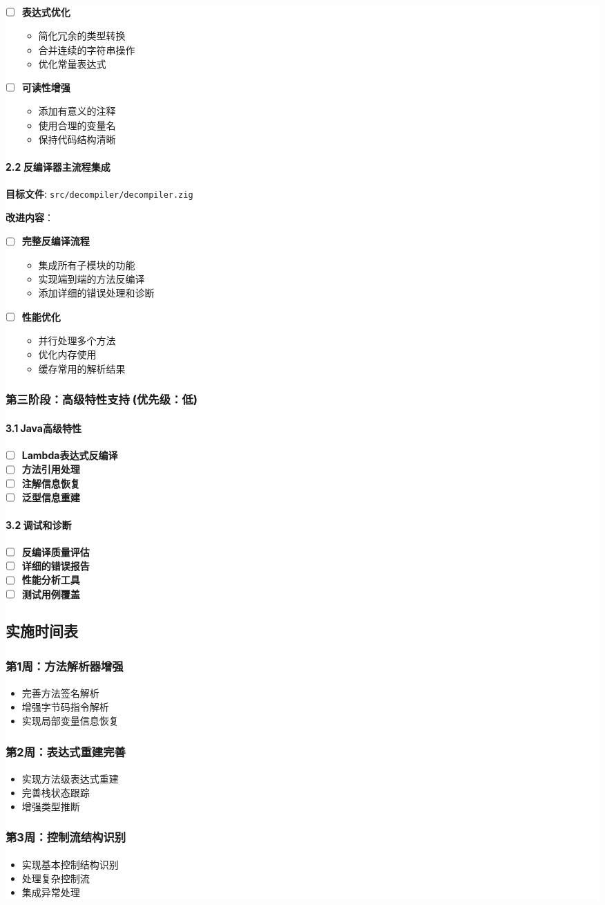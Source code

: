 - [ ] **表达式优化**
  - 简化冗余的类型转换
  - 合并连续的字符串操作
  - 优化常量表达式

- [ ] **可读性增强**
  - 添加有意义的注释
  - 使用合理的变量名
  - 保持代码结构清晰

#### 2.2 反编译器主流程集成
**目标文件**: `src/decompiler/decompiler.zig`

**改进内容**：
- [ ] **完整反编译流程**
  - 集成所有子模块的功能
  - 实现端到端的方法反编译
  - 添加详细的错误处理和诊断

- [ ] **性能优化**
  - 并行处理多个方法
  - 优化内存使用
  - 缓存常用的解析结果

### 第三阶段：高级特性支持 (优先级：低)

#### 3.1 Java高级特性
- [ ] **Lambda表达式反编译**
- [ ] **方法引用处理**
- [ ] **注解信息恢复**
- [ ] **泛型信息重建**

#### 3.2 调试和诊断
- [ ] **反编译质量评估**
- [ ] **详细的错误报告**
- [ ] **性能分析工具**
- [ ] **测试用例覆盖**

## 实施时间表

### 第1周：方法解析器增强
- 完善方法签名解析
- 增强字节码指令解析
- 实现局部变量信息恢复

### 第2周：表达式重建完善
- 实现方法级表达式重建
- 完善栈状态跟踪
- 增强类型推断

### 第3周：控制流结构识别
- 实现基本控制结构识别
- 处理复杂控制流
- 集成异常处理
